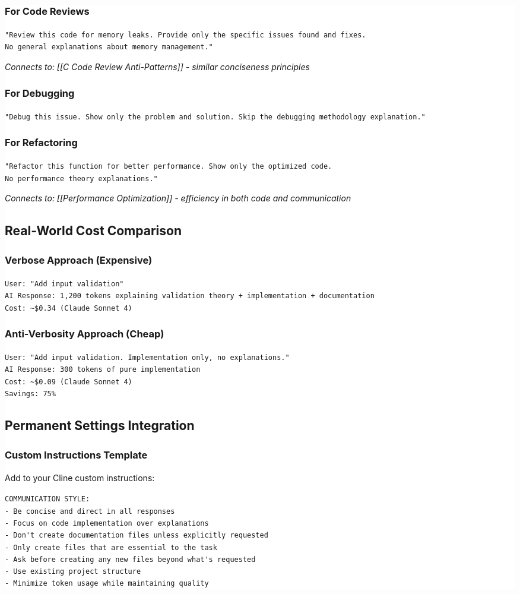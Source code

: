 ### For Code Reviews
```
"Review this code for memory leaks. Provide only the specific issues found and fixes. 
No general explanations about memory management."
```
*Connects to: [[C Code Review Anti-Patterns]] - similar conciseness principles*

### For Debugging
```
"Debug this issue. Show only the problem and solution. Skip the debugging methodology explanation."
```

### For Refactoring
```
"Refactor this function for better performance. Show only the optimized code. 
No performance theory explanations."
```
*Connects to: [[Performance Optimization]] - efficiency in both code and communication*

## Real-World Cost Comparison

### Verbose Approach (Expensive)
```
User: "Add input validation"
AI Response: 1,200 tokens explaining validation theory + implementation + documentation
Cost: ~$0.34 (Claude Sonnet 4)
```

### Anti-Verbosity Approach (Cheap)
```
User: "Add input validation. Implementation only, no explanations."
AI Response: 300 tokens of pure implementation
Cost: ~$0.09 (Claude Sonnet 4)
Savings: 75%
```

## Permanent Settings Integration

### Custom Instructions Template
Add to your Cline custom instructions:
```
COMMUNICATION STYLE:
- Be concise and direct in all responses
- Focus on code implementation over explanations
- Don't create documentation files unless explicitly requested
- Only create files that are essential to the task
- Ask before creating any new files beyond what's requested
- Use existing project structure
- Minimize token usage while maintaining quality
```
